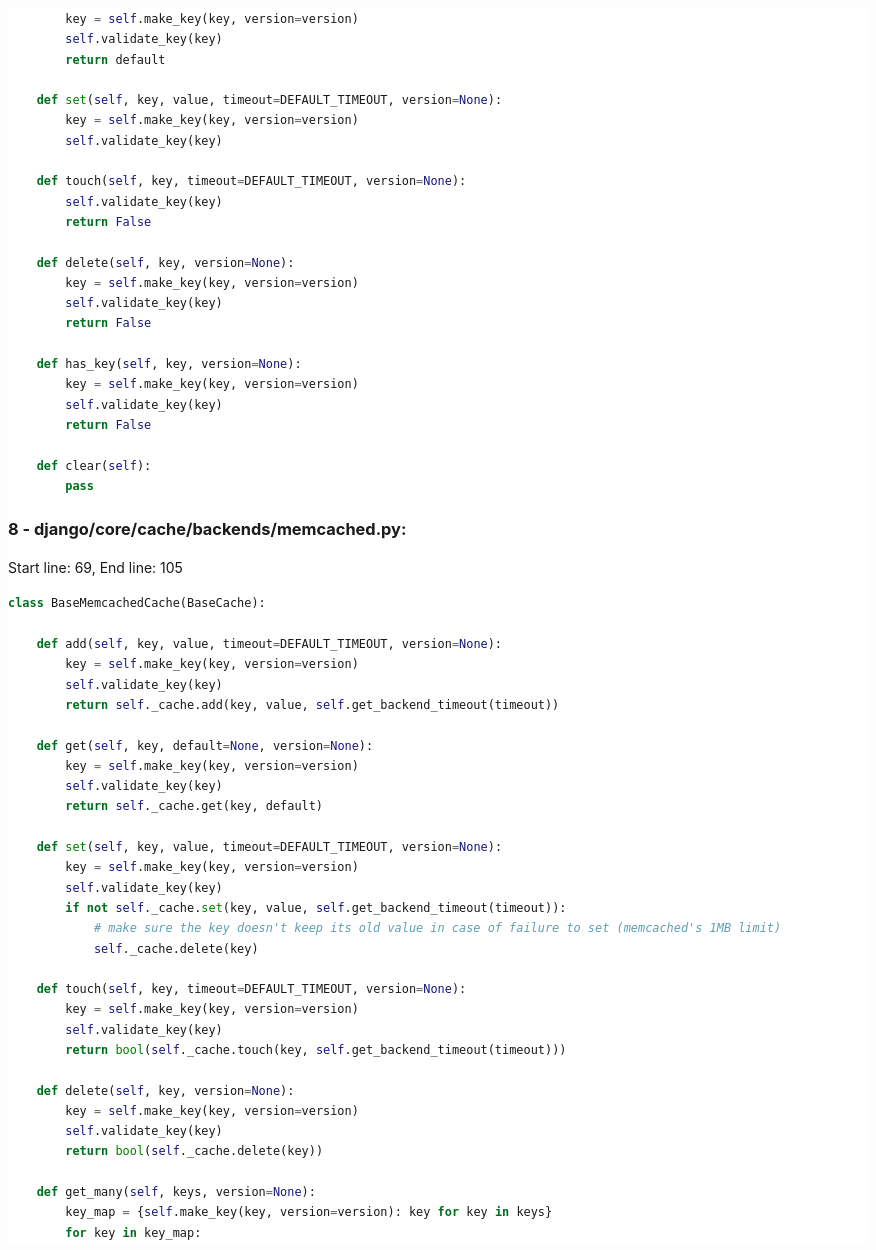 ```python
        key = self.make_key(key, version=version)
        self.validate_key(key)
        return default

    def set(self, key, value, timeout=DEFAULT_TIMEOUT, version=None):
        key = self.make_key(key, version=version)
        self.validate_key(key)

    def touch(self, key, timeout=DEFAULT_TIMEOUT, version=None):
        self.validate_key(key)
        return False

    def delete(self, key, version=None):
        key = self.make_key(key, version=version)
        self.validate_key(key)
        return False

    def has_key(self, key, version=None):
        key = self.make_key(key, version=version)
        self.validate_key(key)
        return False

    def clear(self):
        pass
```
### 8 - django/core/cache/backends/memcached.py:

Start line: 69, End line: 105

```python
class BaseMemcachedCache(BaseCache):

    def add(self, key, value, timeout=DEFAULT_TIMEOUT, version=None):
        key = self.make_key(key, version=version)
        self.validate_key(key)
        return self._cache.add(key, value, self.get_backend_timeout(timeout))

    def get(self, key, default=None, version=None):
        key = self.make_key(key, version=version)
        self.validate_key(key)
        return self._cache.get(key, default)

    def set(self, key, value, timeout=DEFAULT_TIMEOUT, version=None):
        key = self.make_key(key, version=version)
        self.validate_key(key)
        if not self._cache.set(key, value, self.get_backend_timeout(timeout)):
            # make sure the key doesn't keep its old value in case of failure to set (memcached's 1MB limit)
            self._cache.delete(key)

    def touch(self, key, timeout=DEFAULT_TIMEOUT, version=None):
        key = self.make_key(key, version=version)
        self.validate_key(key)
        return bool(self._cache.touch(key, self.get_backend_timeout(timeout)))

    def delete(self, key, version=None):
        key = self.make_key(key, version=version)
        self.validate_key(key)
        return bool(self._cache.delete(key))

    def get_many(self, keys, version=None):
        key_map = {self.make_key(key, version=version): key for key in keys}
        for key in key_map:
```